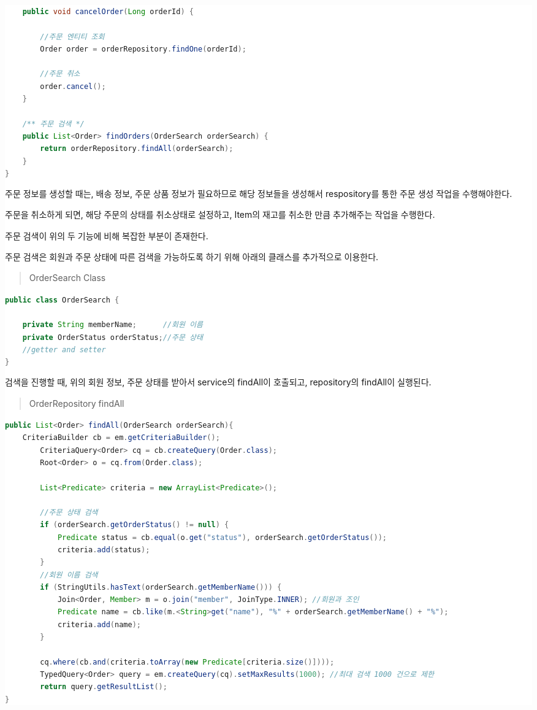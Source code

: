 ```java
    public void cancelOrder(Long orderId) {

        //주문 엔티티 조회
        Order order = orderRepository.findOne(orderId);

        //주문 취소
        order.cancel();
    }

    /** 주문 검색 */
    public List<Order> findOrders(OrderSearch orderSearch) {
        return orderRepository.findAll(orderSearch);
    }
}
```

주문 정보를 생성할 때는, 배송 정보, 주문 상품 정보가 필요하므로 해당 정보들을 생성해서 respository를 통한 주문 생성 작업을 수행해야한다.

주문을 취소하게 되면, 해당 주문의 상태를 취소상태로 설정하고, Item의 재고를 취소한 만큼 추가해주는 작업을 수행한다.

주문 검색이 위의 두 기능에 비해 복잡한 부분이 존재한다.

주문 검색은 회원과 주문 상태에 따른 검색을 가능하도록 하기 위해 아래의 클래스를 추가적으로 이용한다.

>OrderSearch Class

```java
public class OrderSearch {

    private String memberName;      //회원 이름
    private OrderStatus orderStatus;//주문 상태
    //getter and setter
}
```
검색을 진행할 때, 위의 회원 정보, 주문 상태를 받아서 service의 findAll이 호출되고, repository의 findAll이 실행된다.


> OrderRepository findAll

```java
public List<Order> findAll(OrderSearch orderSearch){
    CriteriaBuilder cb = em.getCriteriaBuilder();
        CriteriaQuery<Order> cq = cb.createQuery(Order.class);
        Root<Order> o = cq.from(Order.class);

        List<Predicate> criteria = new ArrayList<Predicate>();

        //주문 상태 검색
        if (orderSearch.getOrderStatus() != null) {
            Predicate status = cb.equal(o.get("status"), orderSearch.getOrderStatus());
            criteria.add(status);
        }
        //회원 이름 검색
        if (StringUtils.hasText(orderSearch.getMemberName())) {
            Join<Order, Member> m = o.join("member", JoinType.INNER); //회원과 조인
            Predicate name = cb.like(m.<String>get("name"), "%" + orderSearch.getMemberName() + "%");
            criteria.add(name);
        }

        cq.where(cb.and(criteria.toArray(new Predicate[criteria.size()])));
        TypedQuery<Order> query = em.createQuery(cq).setMaxResults(1000); //최대 검색 1000 건으로 제한
        return query.getResultList();
}
```
